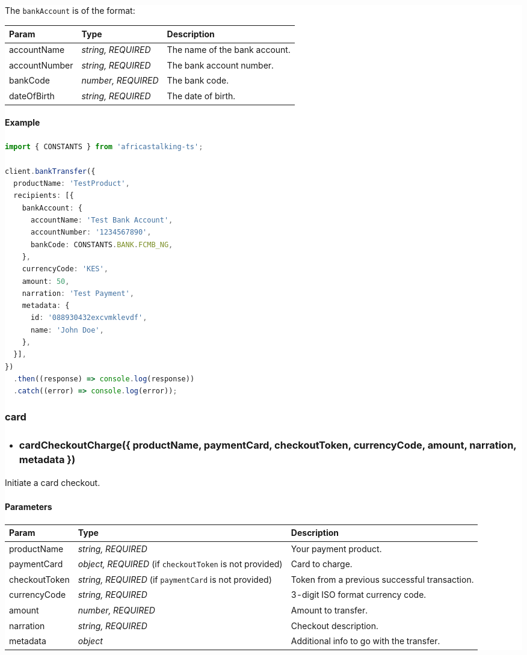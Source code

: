 The `bankAccount` is of the format:

| Param     | Type | Description |
| :------- | :------------ | :------------ |
| accountName | _string, REQUIRED_ | The name of the bank account. |
| accountNumber | _string, REQUIRED_ | The bank account number. |
| bankCode | _number, REQUIRED_ | The bank code. |
| dateOfBirth | _string, REQUIRED_ | The date of birth. |

#### Example

```ts
import { CONSTANTS } from 'africastalking-ts';

client.bankTransfer({
  productName: 'TestProduct',
  recipients: [{
    bankAccount: {
      accountName: 'Test Bank Account',
      accountNumber: '1234567890',
      bankCode: CONSTANTS.BANK.FCMB_NG,
    },
    currencyCode: 'KES',
    amount: 50,
    narration: 'Test Payment',
    metadata: {
      id: '088930432excvmklevdf',
      name: 'John Doe',
    },
  }],
})
  .then((response) => console.log(response))
  .catch((error) => console.log(error));
```

### card

- ### cardCheckoutCharge({ productName, paymentCard, checkoutToken, currencyCode, amount, narration, metadata })

Initiate a card checkout.

#### Parameters

| Param     | Type | Description |
| :------- | :------------ | :------------ |
| productName | _string, REQUIRED_ | Your payment product. |
| paymentCard | _object, REQUIRED_ (if `checkoutToken` is not provided) | Card to charge. |
| checkoutToken | _string, REQUIRED_ (if `paymentCard` is not provided) | Token from a previous successful transaction. |
| currencyCode | _string, REQUIRED_ | 3-digit ISO format currency code. |
| amount | _number, REQUIRED_ | Amount to transfer. |
| narration | _string, REQUIRED_ | Checkout description. |
| metadata | _object_ | Additional info to go with the transfer. |
